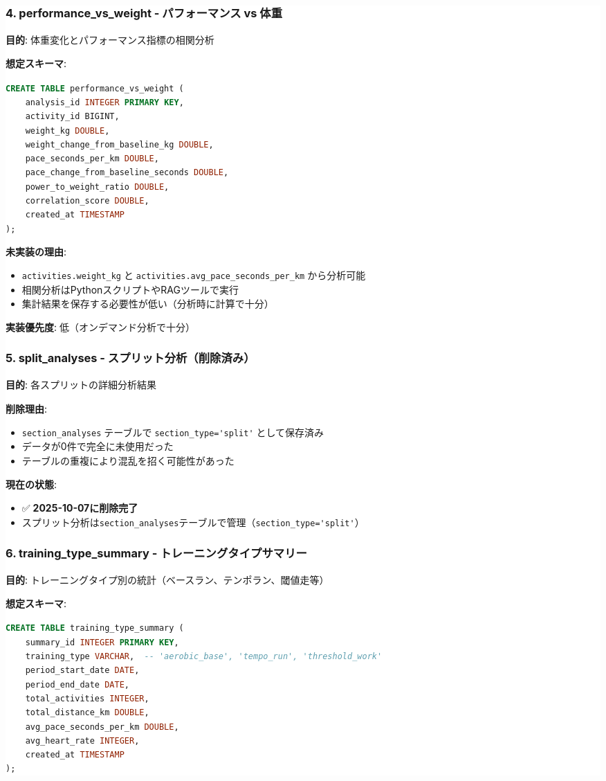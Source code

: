 ### 4. performance_vs_weight - パフォーマンス vs 体重

**目的**: 体重変化とパフォーマンス指標の相関分析

**想定スキーマ**:
```sql
CREATE TABLE performance_vs_weight (
    analysis_id INTEGER PRIMARY KEY,
    activity_id BIGINT,
    weight_kg DOUBLE,
    weight_change_from_baseline_kg DOUBLE,
    pace_seconds_per_km DOUBLE,
    pace_change_from_baseline_seconds DOUBLE,
    power_to_weight_ratio DOUBLE,
    correlation_score DOUBLE,
    created_at TIMESTAMP
);
```

**未実装の理由**:
- `activities.weight_kg` と `activities.avg_pace_seconds_per_km` から分析可能
- 相関分析はPythonスクリプトやRAGツールで実行
- 集計結果を保存する必要性が低い（分析時に計算で十分）

**実装優先度**: 低（オンデマンド分析で十分）

### 5. split_analyses - スプリット分析（削除済み）

**目的**: 各スプリットの詳細分析結果

**削除理由**:
- `section_analyses` テーブルで `section_type='split'` として保存済み
- データが0件で完全に未使用だった
- テーブルの重複により混乱を招く可能性があった

**現在の状態**:
- ✅ **2025-10-07に削除完了**
- スプリット分析は`section_analyses`テーブルで管理（`section_type='split'`）

### 6. training_type_summary - トレーニングタイプサマリー

**目的**: トレーニングタイプ別の統計（ベースラン、テンポラン、閾値走等）

**想定スキーマ**:
```sql
CREATE TABLE training_type_summary (
    summary_id INTEGER PRIMARY KEY,
    training_type VARCHAR,  -- 'aerobic_base', 'tempo_run', 'threshold_work'
    period_start_date DATE,
    period_end_date DATE,
    total_activities INTEGER,
    total_distance_km DOUBLE,
    avg_pace_seconds_per_km DOUBLE,
    avg_heart_rate INTEGER,
    created_at TIMESTAMP
);
```
